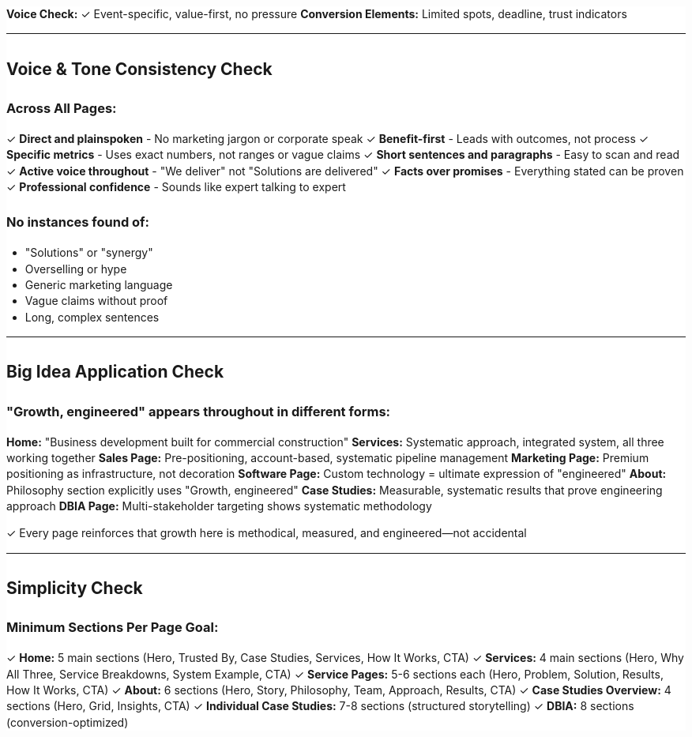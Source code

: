 **Voice Check:** ✓ Event-specific, value-first, no pressure
**Conversion Elements:** Limited spots, deadline, trust indicators

---

## Voice & Tone Consistency Check

### Across All Pages:

✓ **Direct and plainspoken** - No marketing jargon or corporate speak
✓ **Benefit-first** - Leads with outcomes, not process
✓ **Specific metrics** - Uses exact numbers, not ranges or vague claims
✓ **Short sentences and paragraphs** - Easy to scan and read
✓ **Active voice throughout** - "We deliver" not "Solutions are delivered"
✓ **Facts over promises** - Everything stated can be proven
✓ **Professional confidence** - Sounds like expert talking to expert

### No instances found of:
- "Solutions" or "synergy"
- Overselling or hype
- Generic marketing language
- Vague claims without proof
- Long, complex sentences

---

## Big Idea Application Check

### "Growth, engineered" appears throughout in different forms:

**Home:** "Business development built for commercial construction"
**Services:** Systematic approach, integrated system, all three working together
**Sales Page:** Pre-positioning, account-based, systematic pipeline management
**Marketing Page:** Premium positioning as infrastructure, not decoration
**Software Page:** Custom technology = ultimate expression of "engineered"
**About:** Philosophy section explicitly uses "Growth, engineered"
**Case Studies:** Measurable, systematic results that prove engineering approach
**DBIA Page:** Multi-stakeholder targeting shows systematic methodology

✓ Every page reinforces that growth here is methodical, measured, and engineered—not accidental

---

## Simplicity Check

### Minimum Sections Per Page Goal:

✓ **Home:** 5 main sections (Hero, Trusted By, Case Studies, Services, How It Works, CTA)
✓ **Services:** 4 main sections (Hero, Why All Three, Service Breakdowns, System Example, CTA)
✓ **Service Pages:** 5-6 sections each (Hero, Problem, Solution, Results, How It Works, CTA)
✓ **About:** 6 sections (Hero, Story, Philosophy, Team, Approach, Results, CTA)
✓ **Case Studies Overview:** 4 sections (Hero, Grid, Insights, CTA)
✓ **Individual Case Studies:** 7-8 sections (structured storytelling)
✓ **DBIA:** 8 sections (conversion-optimized)
